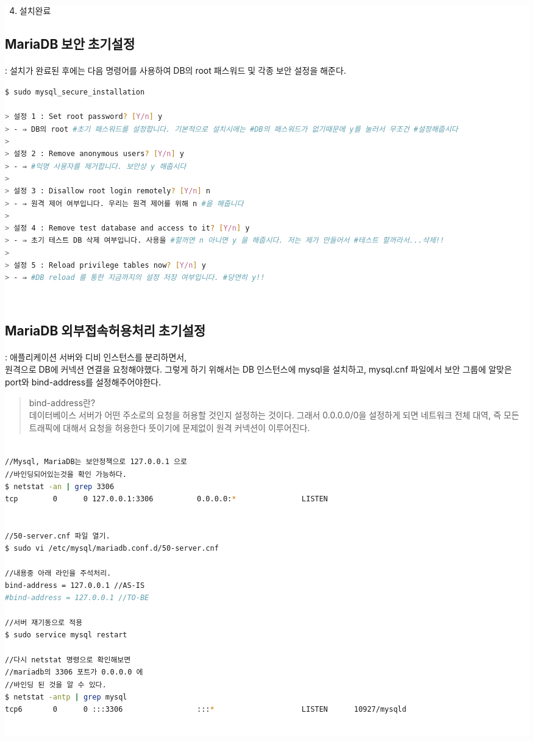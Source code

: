 4. 설치완료


## MariaDB 보안 초기설정
: 설치가 완료된 후에는 다음 명령어를 사용하여 DB의 root 패스워드 및 각종 보안 설정을 해준다.

```bash
$ sudo mysql_secure_installation

> 설정 1 : Set root password? [Y/n] y 
> - ⇒ DB의 root #초기 패스워드를 설정합니다. 기본적으로 설치시에는 #DB의 패스워드가 없기때문에 y를 눌러서 무조건 #설정해줍시다
> 
> 설정 2 : Remove anonymous users? [Y/n] y 
> - ⇒ #익명 사용자를 제거합니다. 보안상 y 해줍시다
> 
> 설정 3 : Disallow root login remotely? [Y/n] n 
> - ⇒ 원격 제어 여부입니다. 우리는 원격 제어를 위해 n #을 해줍니다
> 
> 설정 4 : Remove test database and access to it? [Y/n] y 
> - ⇒ 초기 테스트 DB 삭제 여부입니다. 사용을 #할꺼면 n 아니면 y 을 해줍시다. 저는 제가 만들어서 #테스트 할꺼라서...삭제!!
> 
> 설정 5 : Reload privilege tables now? [Y/n] y 
> - ⇒ #DB reload 를 통한 지금까지의 설정 저장 여부입니다. #당연히 y!!
```
<br>

## MariaDB 외부접속허용처리 초기설정
: 애플리케이션 서버와 디비 인스턴스를 분리하면서,  
원격으로 DB에 커넥션 연결을 요청해야했다.
그렇게 하기 위해서는 DB 인스턴스에 mysql을 설치하고, 
mysql.cnf 파일에서 보안 그룹에 알맞은 port와 
bind-address를 설정해주어야한다.  

  > bind-address란?   
  > 데이터베이스 서버가 어떤 주소로의 요청을 
  > 허용할 것인지 설정하는 것이다. 그래서 
  > 0.0.0.0/0을 설정하게 되면 네트워크 전체 대역, 
  > 즉 모든 트래픽에 대해서 요청을 허용한다 뜻이기에 
  > 문제없이 원격 커넥션이 이루어진다. 

```bash

//Mysql, MariaDB는 보안정책으로 127.0.0.1 으로
//바인딩되어있는것을 확인 가능하다.
$ netstat -an | grep 3306
tcp        0      0 127.0.0.1:3306          0.0.0.0:*               LISTEN


//50-server.cnf 파일 열기.
$ sudo vi /etc/mysql/mariadb.conf.d/50-server.cnf

//내용중 아래 라인을 주석처리.
bind-address = 127.0.0.1 //AS-IS
#bind-address = 127.0.0.1 //TO-BE

//서버 재기동으로 적용
$ sudo service mysql restart

//다시 netstat 명령으로 확인해보면 
//mariadb의 3306 포트가 0.0.0.0 에 
//바인딩 된 것을 알 수 있다.
$ netstat -antp | grep mysql
tcp6       0      0 :::3306                 :::*                    LISTEN      10927/mysqld
```
<br>